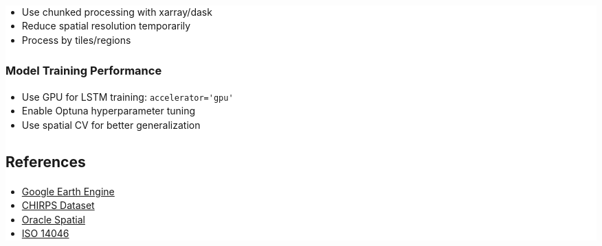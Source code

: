 - Use chunked processing with xarray/dask
- Reduce spatial resolution temporarily
- Process by tiles/regions

### Model Training Performance

- Use GPU for LSTM training: `accelerator='gpu'`
- Enable Optuna hyperparameter tuning
- Use spatial CV for better generalization

## References

- [Google Earth Engine](https://earthengine.google.com/)
- [CHIRPS Dataset](https://www.chc.ucsb.edu/data/chirps)
- [Oracle Spatial](https://www.oracle.com/database/spatial/)
- [ISO 14046](https://www.iso.org/standard/43263.html)
